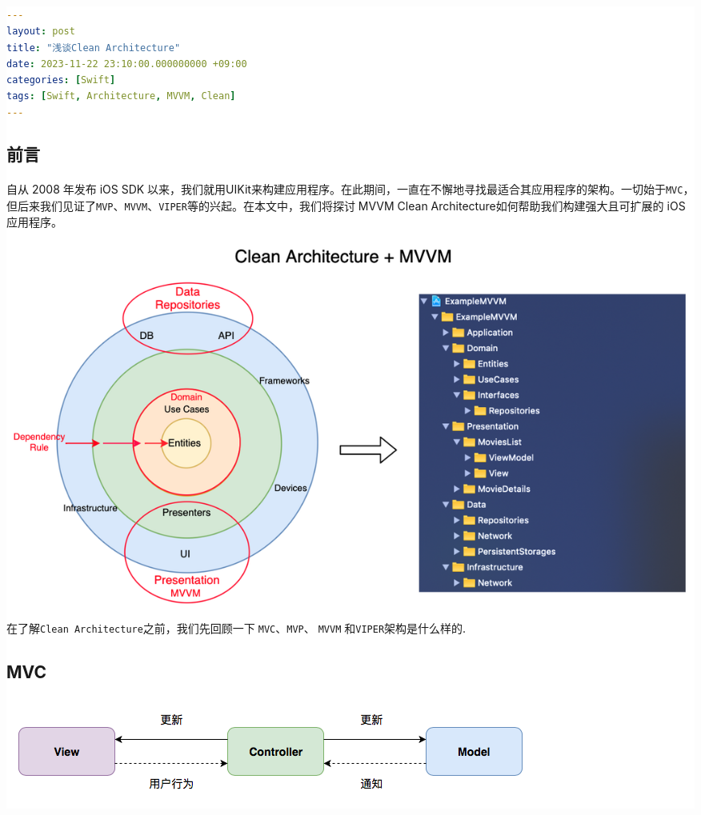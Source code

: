 ```yaml
---
layout: post
title: "浅谈Clean Architecture"
date: 2023-11-22 23:10:00.000000000 +09:00
categories: [Swift]
tags: [Swift, Architecture, MVVM, Clean]
---
```


## 前言

自从 2008 年发布 iOS SDK 以来，我们就用UIKit来构建应用程序。在此期间，一直在不懈地寻找最适合其应用程序的架构。一切始于`MVC`，但后来我们见证了`MVP`、`MVVM`、`VIPER`等的兴起。在本文中，我们将探讨 MVVM Clean Architecture如何帮助我们构建强大且可扩展的 iOS 应用程序。

![clean](/assets/images/2024Swift/cleanmvvm01.png)

在了解`Clean Architecture`之前，我们先回顾一下 `MVC`、`MVP`、 `MVVM` 和`VIPER`架构是什么样的.

## MVC

![clean](/assets/images/2024Swift/cleanmvvm02.png)

